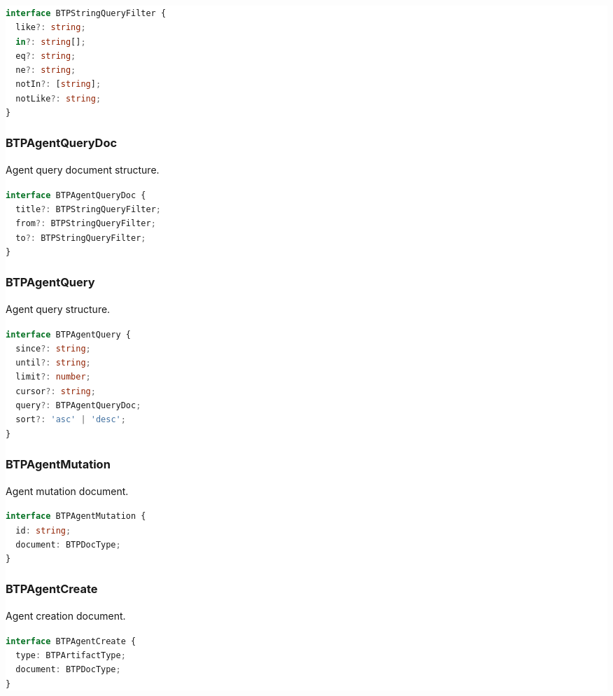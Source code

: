 ```ts
interface BTPStringQueryFilter {
  like?: string;
  in?: string[];
  eq?: string;
  ne?: string;
  notIn?: [string];
  notLike?: string;
}
```

### BTPAgentQueryDoc

Agent query document structure.

```ts
interface BTPAgentQueryDoc {
  title?: BTPStringQueryFilter;
  from?: BTPStringQueryFilter;
  to?: BTPStringQueryFilter;
}
```

### BTPAgentQuery

Agent query structure.

```ts
interface BTPAgentQuery {
  since?: string;
  until?: string;
  limit?: number;
  cursor?: string;
  query?: BTPAgentQueryDoc;
  sort?: 'asc' | 'desc';
}
```

### BTPAgentMutation

Agent mutation document.

```ts
interface BTPAgentMutation {
  id: string;
  document: BTPDocType;
}
```

### BTPAgentCreate

Agent creation document.

```ts
interface BTPAgentCreate {
  type: BTPArtifactType;
  document: BTPDocType;
}
```


  [key: string]: unknown;
  [key: string]: unknown;
  [key: string]: unknown;
  [key: string]: unknown;